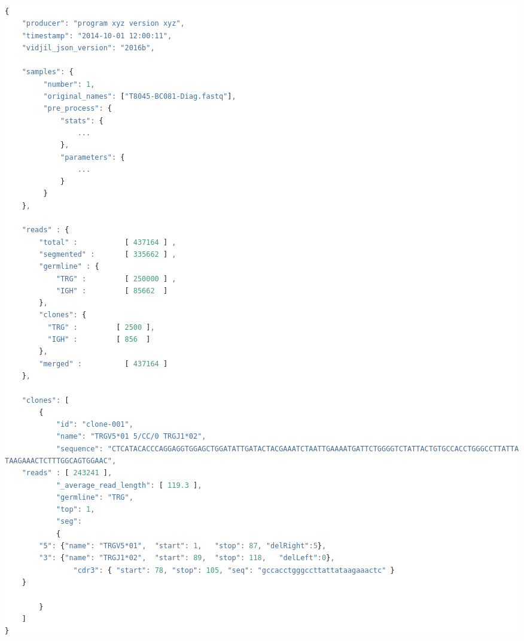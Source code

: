 ``` javascript
{
    "producer": "program xyz version xyz",
    "timestamp": "2014-10-01 12:00:11",
    "vidjil_json_version": "2016b",

    "samples": {
         "number": 1,
         "original_names": ["T8045-BC081-Diag.fastq"],
         "pre_process": {
             "stats": {
                 ...
             },
             "parameters": {
                 ...
             }
         }
    },

    "reads" : {
        "total" :           [ 437164 ] ,
        "segmented" :       [ 335662 ] ,
        "germline" : {
            "TRG" :         [ 250000 ] ,
            "IGH" :         [ 85662  ]
        },
        "clones": {
          "TRG" :         [ 2500 ],
          "IGH" :         [ 856  ]
        },
        "merged" :          [ 437164 ]
    },

    "clones": [
        {
            "id": "clone-001",
            "name": "TRGV5*01 5/CC/0 TRGJ1*02",
            "sequence": "CTCATACACCCAGGAGGTGGAGCTGGATATTGATACTACGAAATCTAATTGAAAATGATTCTGGGGTCTATTACTGTGCCACCTGGGCCTTATTATAAGAAACTCTTTGGCAGTGGAAC",
    "reads" : [ 243241 ],
            "_average_read_length": [ 119.3 ],
            "germline": "TRG",
            "top": 1,
            "seg":
            {
        "5": {"name": "TRGV5*01",  "start": 1,   "stop": 87, "delRight":5},
        "3": {"name": "TRGJ1*02",  "start": 89,  "stop": 118,   "delLeft":0},
                "cdr3": { "start": 78, "stop": 105, "seq": "gccacctgggccttattataagaaactc" }
    }

        }
    ]
}
```
